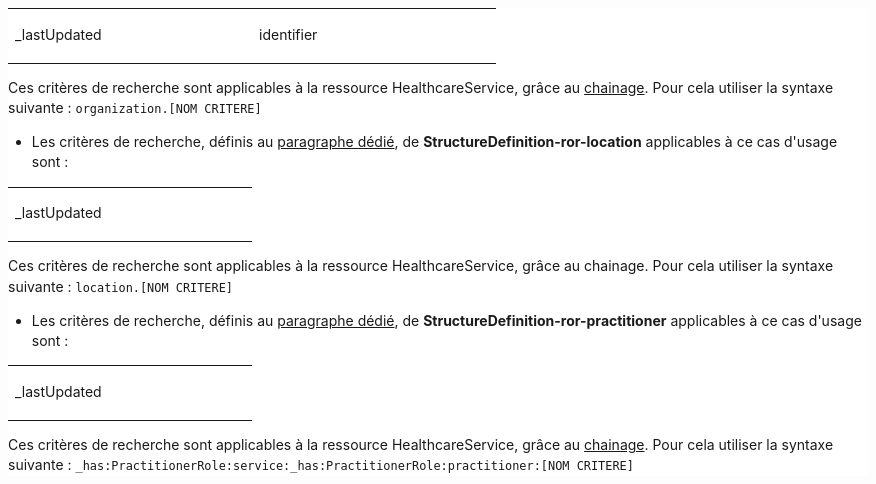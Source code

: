 <table>
<tbody>
<tr>
<td width="230">
<p>_lastUpdated</p>
</td>
<td width="230">
<p>identifier</p>
</td>
</tr>
</tbody>
</table>

Ces critères de recherche sont applicables à la ressource
HealthcareService, grâce au [chainage](https://www.hl7.org/fhir/R4/search.html#chaining). Pour cela utiliser la syntaxe
suivante : `organization.[NOM CRITERE]`

-   Les critères de recherche, définis au [paragraphe dédié](search_param.html#structuredefinition-ror-location), de
    **StructureDefinition-ror-location** applicables à ce cas d'usage
    sont :

<table>
<tbody>
<tr>
<td width="230">
<p>_lastUpdated</p>
</td>
</tr>
</tbody>
</table>

Ces critères de recherche sont applicables à la ressource
HealthcareService, grâce au chainage. Pour cela utiliser la syntaxe
suivante : `location.[NOM CRITERE]`

-   Les critères de recherche, définis au [paragraphe dédié](search_param.html#structuredefinition-ror-practioner), de
    **StructureDefinition-ror-practitioner** applicables à ce cas
    d'usage sont :

<table>
<tbody>
<tr>
<td width="230">
<p>_lastUpdated</p>
</td>
</tr>
</tbody>
</table>

Ces critères de recherche sont applicables à la ressource HealthcareService,
grâce au [chainage](https://www.hl7.org/fhir/R4/search.html#has). Pour cela utiliser la syntaxe suivante :
`_has:PractitionerRole:service:_has:PractitionerRole:practitioner:[NOM CRITERE]`
